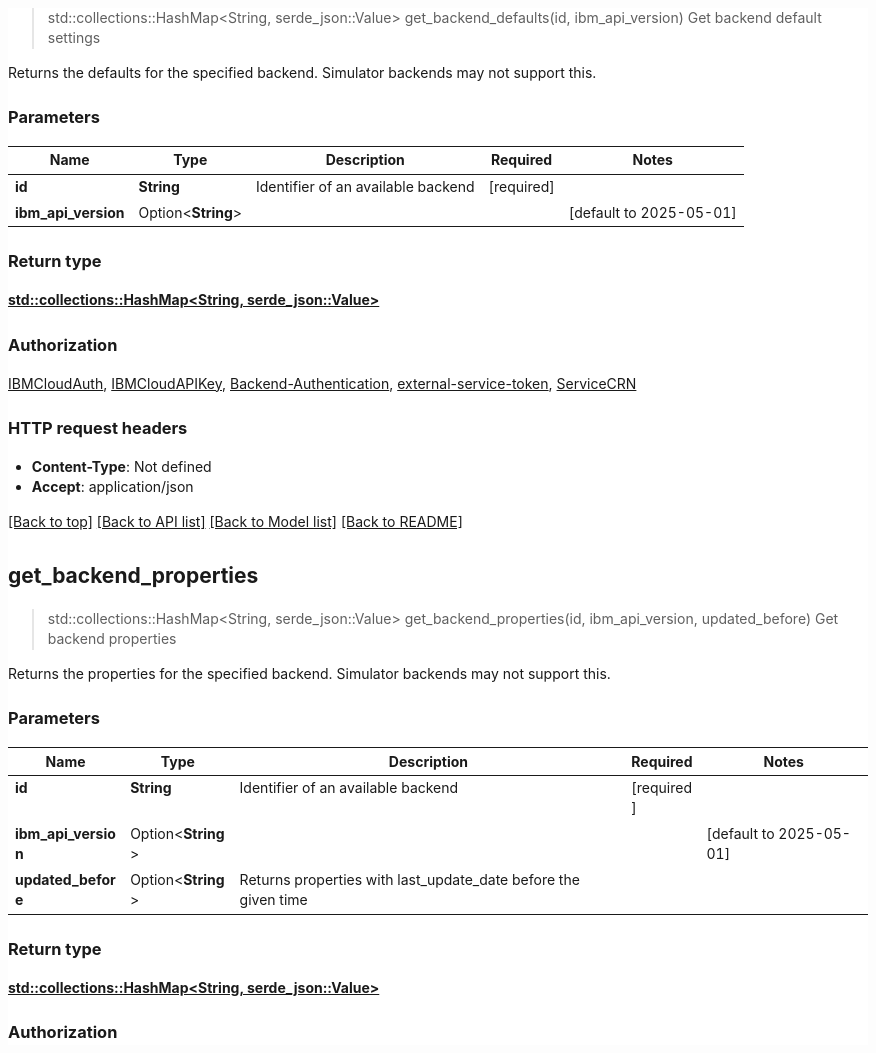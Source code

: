 > std::collections::HashMap<String, serde_json::Value> get_backend_defaults(id, ibm_api_version)
Get backend default settings

Returns the defaults for the specified backend. Simulator backends may not support this.

### Parameters


Name | Type | Description  | Required | Notes
------------- | ------------- | ------------- | ------------- | -------------
**id** | **String** | Identifier of an available backend | [required] |
**ibm_api_version** | Option<**String**> |  |  |[default to 2025-05-01]

### Return type

[**std::collections::HashMap<String, serde_json::Value>**](serde_json::Value.md)

### Authorization

[IBMCloudAuth](../README.md#IBMCloudAuth), [IBMCloudAPIKey](../README.md#IBMCloudAPIKey), [Backend-Authentication](../README.md#Backend-Authentication), [external-service-token](../README.md#external-service-token), [ServiceCRN](../README.md#ServiceCRN)

### HTTP request headers

- **Content-Type**: Not defined
- **Accept**: application/json

[[Back to top]](#) [[Back to API list]](../README.md#documentation-for-api-endpoints) [[Back to Model list]](../README.md#documentation-for-models) [[Back to README]](../README.md)


## get_backend_properties

> std::collections::HashMap<String, serde_json::Value> get_backend_properties(id, ibm_api_version, updated_before)
Get backend properties

Returns the properties for the specified backend. Simulator backends may not support this.

### Parameters


Name | Type | Description  | Required | Notes
------------- | ------------- | ------------- | ------------- | -------------
**id** | **String** | Identifier of an available backend | [required] |
**ibm_api_version** | Option<**String**> |  |  |[default to 2025-05-01]
**updated_before** | Option<**String**> | Returns properties with last_update_date before the given time |  |

### Return type

[**std::collections::HashMap<String, serde_json::Value>**](serde_json::Value.md)

### Authorization

